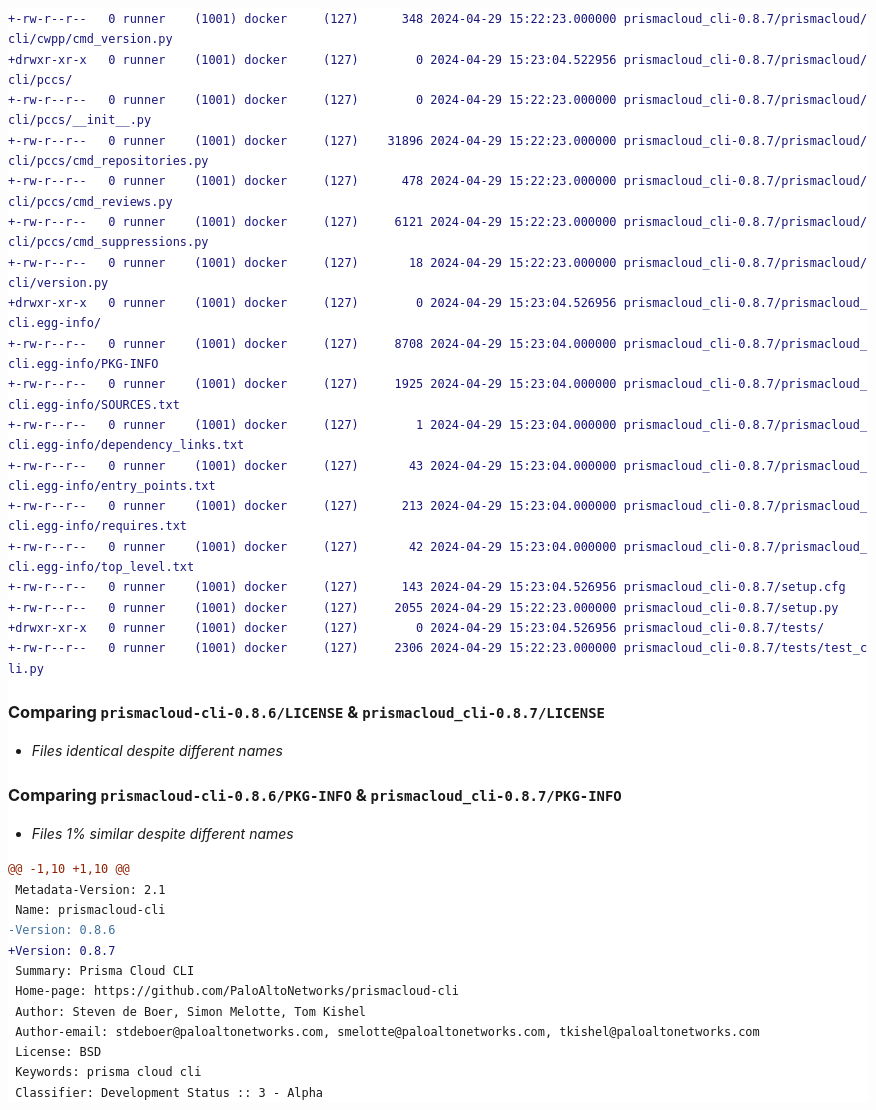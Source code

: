 ```diff
+-rw-r--r--   0 runner    (1001) docker     (127)      348 2024-04-29 15:22:23.000000 prismacloud_cli-0.8.7/prismacloud/cli/cwpp/cmd_version.py
+drwxr-xr-x   0 runner    (1001) docker     (127)        0 2024-04-29 15:23:04.522956 prismacloud_cli-0.8.7/prismacloud/cli/pccs/
+-rw-r--r--   0 runner    (1001) docker     (127)        0 2024-04-29 15:22:23.000000 prismacloud_cli-0.8.7/prismacloud/cli/pccs/__init__.py
+-rw-r--r--   0 runner    (1001) docker     (127)    31896 2024-04-29 15:22:23.000000 prismacloud_cli-0.8.7/prismacloud/cli/pccs/cmd_repositories.py
+-rw-r--r--   0 runner    (1001) docker     (127)      478 2024-04-29 15:22:23.000000 prismacloud_cli-0.8.7/prismacloud/cli/pccs/cmd_reviews.py
+-rw-r--r--   0 runner    (1001) docker     (127)     6121 2024-04-29 15:22:23.000000 prismacloud_cli-0.8.7/prismacloud/cli/pccs/cmd_suppressions.py
+-rw-r--r--   0 runner    (1001) docker     (127)       18 2024-04-29 15:22:23.000000 prismacloud_cli-0.8.7/prismacloud/cli/version.py
+drwxr-xr-x   0 runner    (1001) docker     (127)        0 2024-04-29 15:23:04.526956 prismacloud_cli-0.8.7/prismacloud_cli.egg-info/
+-rw-r--r--   0 runner    (1001) docker     (127)     8708 2024-04-29 15:23:04.000000 prismacloud_cli-0.8.7/prismacloud_cli.egg-info/PKG-INFO
+-rw-r--r--   0 runner    (1001) docker     (127)     1925 2024-04-29 15:23:04.000000 prismacloud_cli-0.8.7/prismacloud_cli.egg-info/SOURCES.txt
+-rw-r--r--   0 runner    (1001) docker     (127)        1 2024-04-29 15:23:04.000000 prismacloud_cli-0.8.7/prismacloud_cli.egg-info/dependency_links.txt
+-rw-r--r--   0 runner    (1001) docker     (127)       43 2024-04-29 15:23:04.000000 prismacloud_cli-0.8.7/prismacloud_cli.egg-info/entry_points.txt
+-rw-r--r--   0 runner    (1001) docker     (127)      213 2024-04-29 15:23:04.000000 prismacloud_cli-0.8.7/prismacloud_cli.egg-info/requires.txt
+-rw-r--r--   0 runner    (1001) docker     (127)       42 2024-04-29 15:23:04.000000 prismacloud_cli-0.8.7/prismacloud_cli.egg-info/top_level.txt
+-rw-r--r--   0 runner    (1001) docker     (127)      143 2024-04-29 15:23:04.526956 prismacloud_cli-0.8.7/setup.cfg
+-rw-r--r--   0 runner    (1001) docker     (127)     2055 2024-04-29 15:22:23.000000 prismacloud_cli-0.8.7/setup.py
+drwxr-xr-x   0 runner    (1001) docker     (127)        0 2024-04-29 15:23:04.526956 prismacloud_cli-0.8.7/tests/
+-rw-r--r--   0 runner    (1001) docker     (127)     2306 2024-04-29 15:22:23.000000 prismacloud_cli-0.8.7/tests/test_cli.py
```

### Comparing `prismacloud-cli-0.8.6/LICENSE` & `prismacloud_cli-0.8.7/LICENSE`

 * *Files identical despite different names*

### Comparing `prismacloud-cli-0.8.6/PKG-INFO` & `prismacloud_cli-0.8.7/PKG-INFO`

 * *Files 1% similar despite different names*

```diff
@@ -1,10 +1,10 @@
 Metadata-Version: 2.1
 Name: prismacloud-cli
-Version: 0.8.6
+Version: 0.8.7
 Summary: Prisma Cloud CLI
 Home-page: https://github.com/PaloAltoNetworks/prismacloud-cli
 Author: Steven de Boer, Simon Melotte, Tom Kishel
 Author-email: stdeboer@paloaltonetworks.com, smelotte@paloaltonetworks.com, tkishel@paloaltonetworks.com
 License: BSD
 Keywords: prisma cloud cli
 Classifier: Development Status :: 3 - Alpha
```
